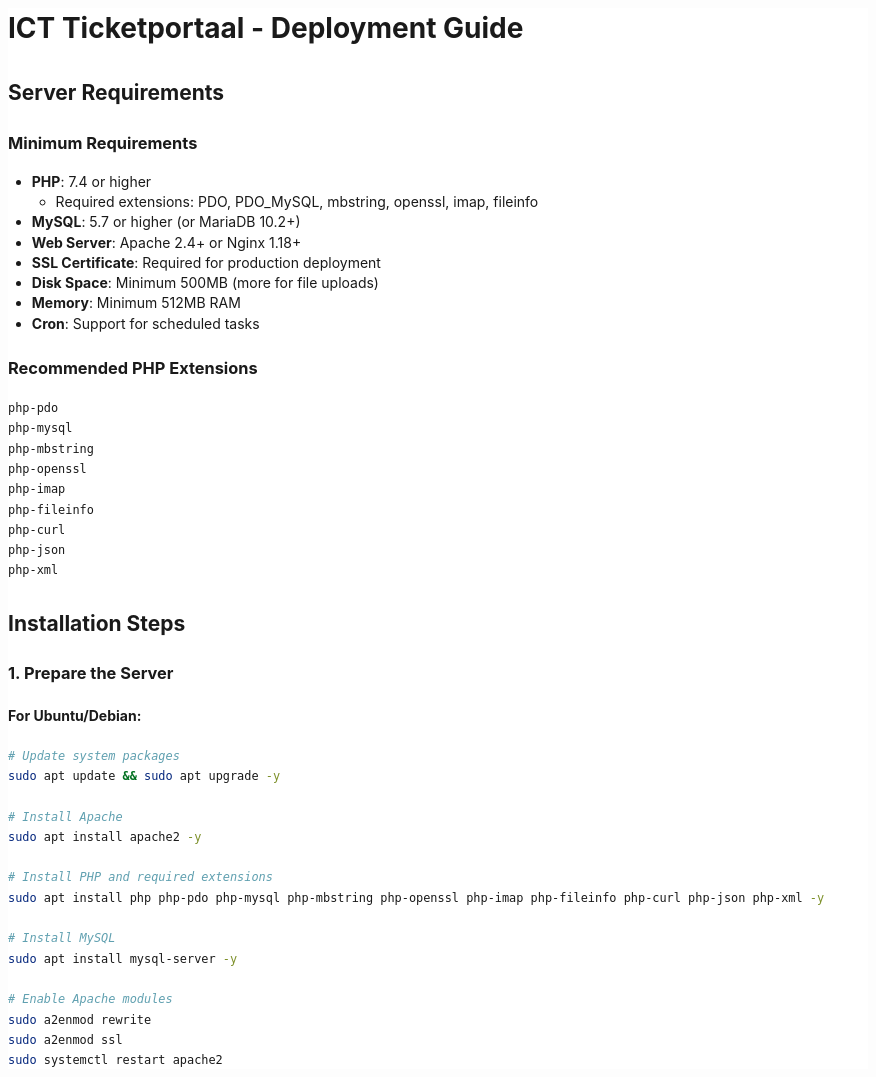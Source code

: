 # ICT Ticketportaal - Deployment Guide

## Server Requirements

### Minimum Requirements

- **PHP**: 7.4 or higher
  - Required extensions: PDO, PDO_MySQL, mbstring, openssl, imap, fileinfo
- **MySQL**: 5.7 or higher (or MariaDB 10.2+)
- **Web Server**: Apache 2.4+ or Nginx 1.18+
- **SSL Certificate**: Required for production deployment
- **Disk Space**: Minimum 500MB (more for file uploads)
- **Memory**: Minimum 512MB RAM
- **Cron**: Support for scheduled tasks

### Recommended PHP Extensions

```bash
php-pdo
php-mysql
php-mbstring
php-openssl
php-imap
php-fileinfo
php-curl
php-json
php-xml
```

## Installation Steps

### 1. Prepare the Server

#### For Ubuntu/Debian:

```bash
# Update system packages
sudo apt update && sudo apt upgrade -y

# Install Apache
sudo apt install apache2 -y

# Install PHP and required extensions
sudo apt install php php-pdo php-mysql php-mbstring php-openssl php-imap php-fileinfo php-curl php-json php-xml -y

# Install MySQL
sudo apt install mysql-server -y

# Enable Apache modules
sudo a2enmod rewrite
sudo a2enmod ssl
sudo systemctl restart apache2
```
